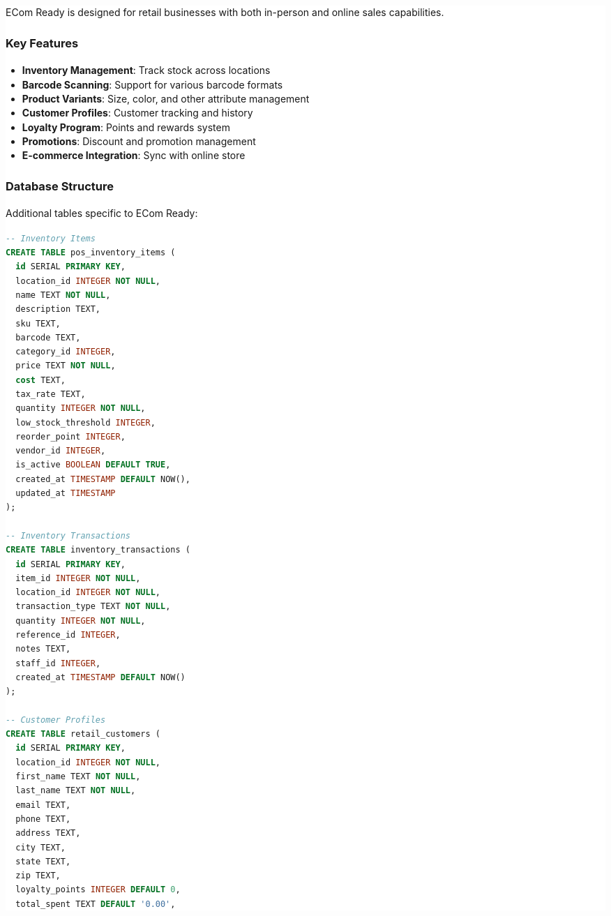 ECom Ready is designed for retail businesses with both in-person and online sales capabilities.

### Key Features

- **Inventory Management**: Track stock across locations
- **Barcode Scanning**: Support for various barcode formats
- **Product Variants**: Size, color, and other attribute management
- **Customer Profiles**: Customer tracking and history
- **Loyalty Program**: Points and rewards system
- **Promotions**: Discount and promotion management
- **E-commerce Integration**: Sync with online store

### Database Structure

Additional tables specific to ECom Ready:

```sql
-- Inventory Items
CREATE TABLE pos_inventory_items (
  id SERIAL PRIMARY KEY,
  location_id INTEGER NOT NULL,
  name TEXT NOT NULL,
  description TEXT,
  sku TEXT,
  barcode TEXT,
  category_id INTEGER,
  price TEXT NOT NULL,
  cost TEXT,
  tax_rate TEXT,
  quantity INTEGER NOT NULL,
  low_stock_threshold INTEGER,
  reorder_point INTEGER,
  vendor_id INTEGER,
  is_active BOOLEAN DEFAULT TRUE,
  created_at TIMESTAMP DEFAULT NOW(),
  updated_at TIMESTAMP
);

-- Inventory Transactions
CREATE TABLE inventory_transactions (
  id SERIAL PRIMARY KEY,
  item_id INTEGER NOT NULL,
  location_id INTEGER NOT NULL,
  transaction_type TEXT NOT NULL,
  quantity INTEGER NOT NULL,
  reference_id INTEGER,
  notes TEXT,
  staff_id INTEGER,
  created_at TIMESTAMP DEFAULT NOW()
);

-- Customer Profiles
CREATE TABLE retail_customers (
  id SERIAL PRIMARY KEY,
  location_id INTEGER NOT NULL,
  first_name TEXT NOT NULL,
  last_name TEXT NOT NULL,
  email TEXT,
  phone TEXT,
  address TEXT,
  city TEXT,
  state TEXT,
  zip TEXT,
  loyalty_points INTEGER DEFAULT 0,
  total_spent TEXT DEFAULT '0.00',
```